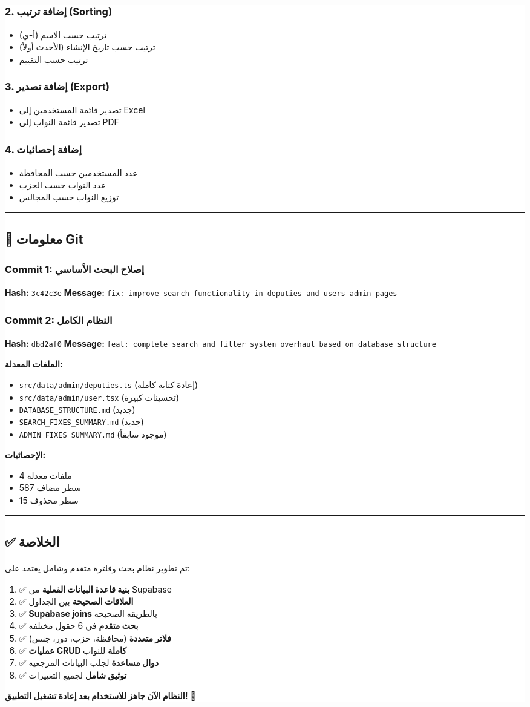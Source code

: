 ### 2. إضافة ترتيب (Sorting)
- ترتيب حسب الاسم (أ-ي)
- ترتيب حسب تاريخ الإنشاء (الأحدث أولاً)
- ترتيب حسب التقييم

### 3. إضافة تصدير (Export)
- تصدير قائمة المستخدمين إلى Excel
- تصدير قائمة النواب إلى PDF

### 4. إضافة إحصائيات
- عدد المستخدمين حسب المحافظة
- عدد النواب حسب الحزب
- توزيع النواب حسب المجالس

---

## 🔄 معلومات Git

### Commit 1: إصلاح البحث الأساسي
**Hash:** `3c42c3e`
**Message:** `fix: improve search functionality in deputies and users admin pages`

### Commit 2: النظام الكامل
**Hash:** `dbd2af0`
**Message:** `feat: complete search and filter system overhaul based on database structure`

**الملفات المعدلة:**
- `src/data/admin/deputies.ts` (إعادة كتابة كاملة)
- `src/data/admin/user.tsx` (تحسينات كبيرة)
- `DATABASE_STRUCTURE.md` (جديد)
- `SEARCH_FIXES_SUMMARY.md` (جديد)
- `ADMIN_FIXES_SUMMARY.md` (موجود سابقاً)

**الإحصائيات:**
- 4 ملفات معدلة
- 587 سطر مضاف
- 15 سطر محذوف

---

## ✅ الخلاصة

تم تطوير نظام بحث وفلترة متقدم وشامل يعتمد على:

1. ✅ **بنية قاعدة البيانات الفعلية** من Supabase
2. ✅ **العلاقات الصحيحة** بين الجداول
3. ✅ **Supabase joins** بالطريقة الصحيحة
4. ✅ **بحث متقدم** في 6 حقول مختلفة
5. ✅ **فلاتر متعددة** (محافظة، حزب، دور، جنس)
6. ✅ **عمليات CRUD كاملة** للنواب
7. ✅ **دوال مساعدة** لجلب البيانات المرجعية
8. ✅ **توثيق شامل** لجميع التغييرات

**النظام الآن جاهز للاستخدام بعد إعادة تشغيل التطبيق!** 🎉

